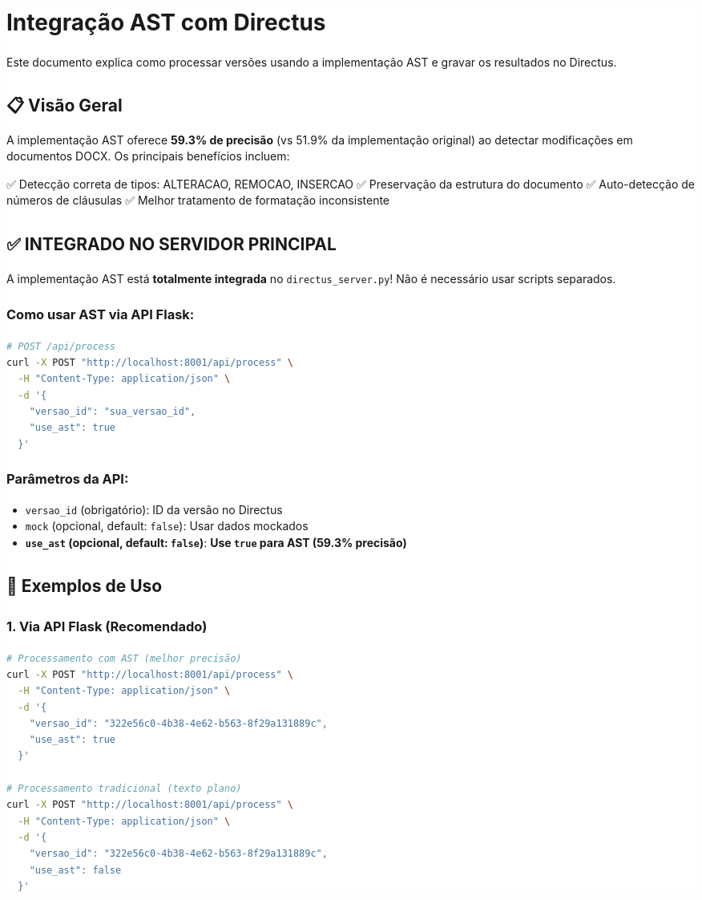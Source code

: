# Integração AST com Directus

Este documento explica como processar versões usando a implementação AST e gravar os resultados no Directus.

## 📋 Visão Geral

A implementação AST oferece **59.3% de precisão** (vs 51.9% da implementação original) ao detectar modificações em documentos DOCX. Os principais benefícios incluem:

✅ Detecção correta de tipos: ALTERACAO, REMOCAO, INSERCAO
✅ Preservação da estrutura do documento
✅ Auto-detecção de números de cláusulas
✅ Melhor tratamento de formatação inconsistente

## ✅ INTEGRADO NO SERVIDOR PRINCIPAL

A implementação AST está **totalmente integrada** no `directus_server.py`! Não é necessário usar scripts separados.

### Como usar AST via API Flask:

```bash
# POST /api/process
curl -X POST "http://localhost:8001/api/process" \
  -H "Content-Type: application/json" \
  -d '{
    "versao_id": "sua_versao_id",
    "use_ast": true
  }'
```

### Parâmetros da API:

- `versao_id` (obrigatório): ID da versão no Directus
- `mock` (opcional, default: `false`): Usar dados mockados
- **`use_ast` (opcional, default: `false`)**: **Use `true` para AST (59.3% precisão)**

## 🚀 Exemplos de Uso

### 1. Via API Flask (Recomendado)

```bash
# Processamento com AST (melhor precisão)
curl -X POST "http://localhost:8001/api/process" \
  -H "Content-Type: application/json" \
  -d '{
    "versao_id": "322e56c0-4b38-4e62-b563-8f29a131889c",
    "use_ast": true
  }'

# Processamento tradicional (texto plano)
curl -X POST "http://localhost:8001/api/process" \
  -H "Content-Type: application/json" \
  -d '{
    "versao_id": "322e56c0-4b38-4e62-b563-8f29a131889c",
    "use_ast": false
  }'
```
